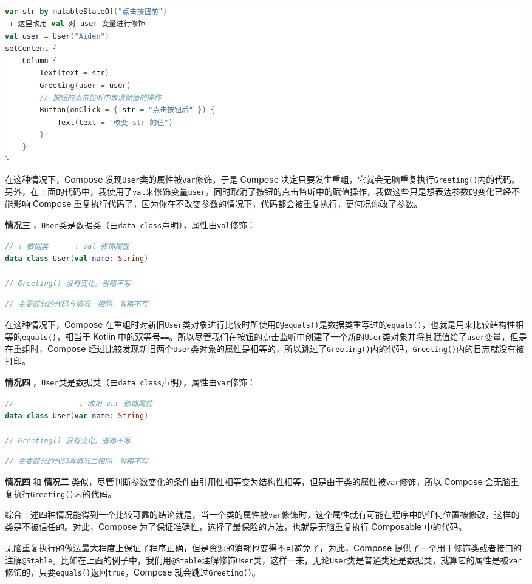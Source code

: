 ```kotlin
var str by mutableStateOf("点击按钮前")
 ↓ 这里改用 val 对 user 变量进行修饰
val user = User("Aiden")
setContent {
	Column {
		Text(text = str)
		Greeting(user = user)
		// 按钮的点击监听中取消赋值的操作
		Button(onClick = { str = "点击按钮后" }) {
			Text(text = "改变 str 的值")
		}
	}
}
```

在这种情况下，Compose 发现`User`类的属性被`var`修饰，于是 Compose 决定只要发生重组，它就会无脑重复执行`Greeting()`内的代码。另外，在上面的代码中，我使用了`val`来修饰变量`user`，同时取消了按钮的点击监听中的赋值操作，我做这些只是想表达参数的变化已经不能影响 Compose 重复执行代码了，因为你在不改变参数的情况下，代码都会被重复执行，更何况你改了参数。

**情况三** ，`User`类是数据类（由`data class`声明），属性由`val`修饰：

```kotlin
// ↓ 数据类      ↓ val 修饰属性
data class User(val name: String)

// Greeting() 没有变化，省略不写
```

```kotlin
// 主要部分的代码与情况一相同，省略不写
```

在这种情况下，Compose 在重组时对新旧`User`类对象进行比较时所使用的`equals()`是数据类重写过的`equals()`，也就是用来比较结构性相等的`equals()`，相当于 Kotlin 中的双等号`==`。所以尽管我们在按钮的点击监听中创建了一个新的`User`类对象并将其赋值给了`user`变量，但是在重组时，Compose 经过比较发现新旧两个`User`类对象的属性是相等的，所以跳过了`Greeting()`内的代码，`Greeting()`内的日志就没有被打印。

**情况四** ，`User`类是数据类（由`data class`声明），属性由`var`修饰：

```kotlin
//               ↓ 改用 var 修饰属性
data class User(var name: String)

// Greeting() 没有变化，省略不写
```

```kotlin
// 主要部分的代码与情况二相同，省略不写
```

**情况四** 和 **情况二** 类似，尽管判断参数变化的条件由引用性相等变为结构性相等，但是由于类的属性被`var`修饰，所以 Compose 会无脑重复执行`Greeting()`内的代码。

综合上述四种情况能得到一个比较可靠的结论就是，当一个类的属性被`var`修饰时，这个属性就有可能在程序中的任何位置被修改，这样的类是不被信任的。对此，Compose 为了保证准确性，选择了最保险的方法，也就是无脑重复执行 Composable 中的代码。

无脑重复执行的做法最大程度上保证了程序正确，但是资源的消耗也变得不可避免了，为此，Compose 提供了一个用于修饰类或者接口的注解`@Stable`。比如在上面的例子中，我们用`@Stable`注解修饰`User`类，这样一来，无论`User`类是普通类还是数据类，就算它的属性是被`var`修饰的，只要`equals()`返回`true`，Compose 就会跳过`Greeting()`。